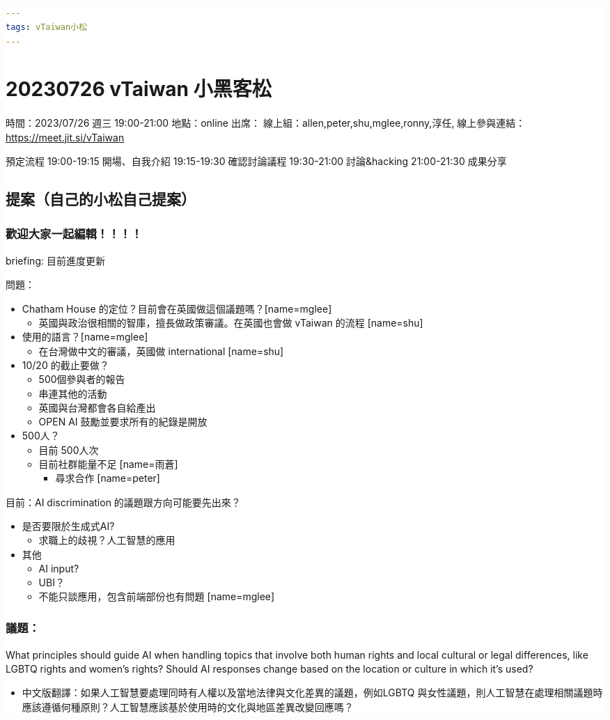 ```yaml
---
tags: vTaiwan小松
---
```

# 20230726 vTaiwan 小黑客松

時間：2023/07/26 週三 19:00-21:00
地點：online
出席：
線上組：allen,peter,shu,mglee,ronny,淳任,
線上參與連結：https://meet.jit.si/vTaiwan

預定流程
19:00-19:15 開場、自我介紹
19:15-19:30 確認討論議程
19:30-21:00 討論&hacking
21:00-21:30 成果分享

提案（自己的小松自己提案）
---

### 歡迎大家一起編輯！！！！

briefing:
目前進度更新

問題：
- Chatham House 的定位？目前會在英國做這個議題嗎？[name=mglee]
    - 英國與政治很相關的智庫，擅長做政策審議。在英國也會做 vTaiwan 的流程 [name=shu]
- 使用的語言？[name=mglee]
    - 在台灣做中文的審議，英國做 international [name=shu]
- 10/20 的截止要做？
    - 500個參與者的報告
    - 串連其他的活動
    - 英國與台灣都會各自給產出
    - OPEN AI 鼓勵並要求所有的紀錄是開放
- 500人？
    - 目前 500人次
    - 目前社群能量不足 [name=雨蒼]
        - 尋求合作 [name=peter]

目前：AI discrimination 的議題跟方向可能要先出來？
- 是否要限於生成式AI?
    - 求職上的歧視？人工智慧的應用
- 其他
    - AI input?
    - UBI？
    - 不能只談應用，包含前端部份也有問題 [name=mglee]

### 議題：
What principles should guide AI when handling topics that involve both human rights and local cultural or legal differences, like LGBTQ rights and women’s rights? Should AI responses change based on the location or culture
in which it’s used?
- 中文版翻譯：如果人工智慧要處理同時有人權以及當地法律與文化差異的議題，例如LGBTQ 與女性議題，則人工智慧在處理相關議題時應該遵循何種原則？人工智慧應該基於使用時的文化與地區差異改變回應嗎？
